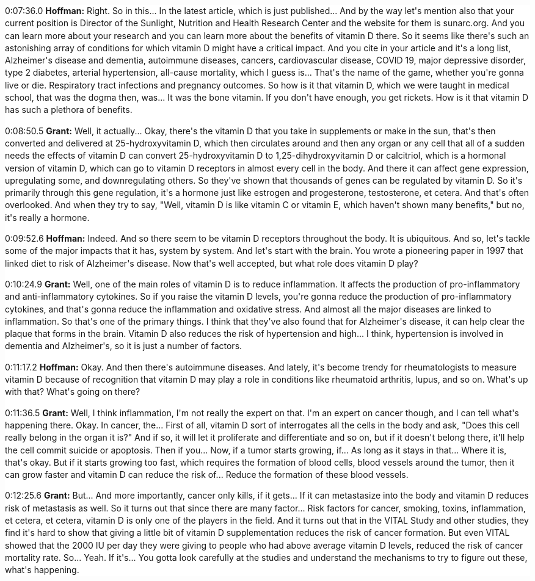 0:07:36.0  **Hoffman:**  Right. So in this... In the latest article, which is just published... And by the way let's mention also that your current position is Director of the Sunlight, Nutrition and Health Research Center and the website for them is sunarc.org. And you can learn more about your research and you can learn more about the benefits of vitamin D there. So it seems like there's such an astonishing array of conditions for which vitamin D might have a critical impact. And you cite in your article and it's a long list, Alzheimer's disease and dementia, autoimmune diseases, cancers, cardiovascular disease, COVID 19, major depressive disorder, type 2 diabetes, arterial hypertension, all-cause mortality, which I guess is... That's the name of the game, whether you're gonna live or die. Respiratory tract infections and pregnancy outcomes. So how is it that vitamin D, which we were taught in medical school, that was the dogma then, was... It was the bone vitamin. If you don't have enough, you get rickets. How is it that vitamin D has such a plethora of benefits.

0:08:50.5  **Grant:**  Well, it actually... Okay, there's the vitamin D that you take in supplements or make in the sun, that's then converted and delivered at 25-hydroxyvitamin D, which then circulates around and then any organ or any cell that all of a sudden needs the effects of vitamin D can convert 25-hydroxyvitamin D to 1,25-dihydroxyvitamin D or calcitriol, which is a hormonal version of vitamin D, which can go to vitamin D receptors in almost every cell in the body. And there it can affect gene expression, upregulating some, and downregulating others. So they've shown that thousands of genes can be regulated by vitamin D. So it's primarily through this gene regulation, it's a hormone just like estrogen and progesterone, testosterone, et cetera. And that's often overlooked. And when they try to say, "Well, vitamin D is like vitamin C or vitamin E, which haven't shown many benefits," but no, it's really a hormone.

0:09:52.6  **Hoffman:**  Indeed. And so there seem to be vitamin D receptors throughout the body. It is ubiquitous. And so, let's tackle some of the major impacts that it has, system by system. And let's start with the brain. You wrote a pioneering paper in 1997 that linked diet to risk of Alzheimer's disease. Now that's well accepted, but what role does vitamin D play? 

0:10:24.9  **Grant:**  Well, one of the main roles of vitamin D is to reduce inflammation. It affects the production of pro-inflammatory and anti-inflammatory cytokines. So if you raise the vitamin D levels, you're gonna reduce the production of pro-inflammatory cytokines, and that's gonna reduce the inflammation and oxidative stress. And almost all the major diseases are linked to inflammation. So that's one of the primary things. I think that they've also found that for Alzheimer's disease, it can help clear the plaque that forms in the brain. Vitamin D also reduces the risk of hypertension and high... I think, hypertension is involved in dementia and Alzheimer's, so it is just a number of factors.

0:11:17.2  **Hoffman:**  Okay. And then there's autoimmune diseases. And lately, it's become trendy for rheumatologists to measure vitamin D because of recognition that vitamin D may play a role in conditions like rheumatoid arthritis, lupus, and so on. What's up with that? What's going on there? 

0:11:36.5  **Grant:**  Well, I think inflammation, I'm not really the expert on that. I'm an expert on cancer though, and I can tell what's happening there. Okay. In cancer, the... First of all, vitamin D sort of interrogates all the cells in the body and ask, "Does this cell really belong in the organ it is?" And if so, it will let it proliferate and differentiate and so on, but if it doesn't belong there, it'll help the cell commit suicide or apoptosis. Then if you... Now, if a tumor starts growing, if... As long as it stays in that... Where it is, that's okay. But if it starts growing too fast, which requires the formation of blood cells, blood vessels around the tumor, then it can grow faster and vitamin D can reduce the risk of... Reduce the formation of these blood vessels.

0:12:25.6  **Grant:**  But... And more importantly, cancer only kills, if it gets... If it can metastasize into the body and vitamin D reduces risk of metastasis as well. So it turns out that since there are many factor... Risk factors for cancer, smoking, toxins, inflammation, et cetera, et cetera, vitamin D is only one of the players in the field. And it turns out that in the VITAL Study and other studies, they find it's hard to show that giving a little bit of vitamin D supplementation reduces the risk of cancer formation. But even VITAL showed that the 2000 IU per day they were giving to people who had above average vitamin D levels, reduced the risk of cancer mortality rate. So... Yeah. If it's... You gotta look carefully at the studies and understand the mechanisms to try to figure out these, what's happening.
